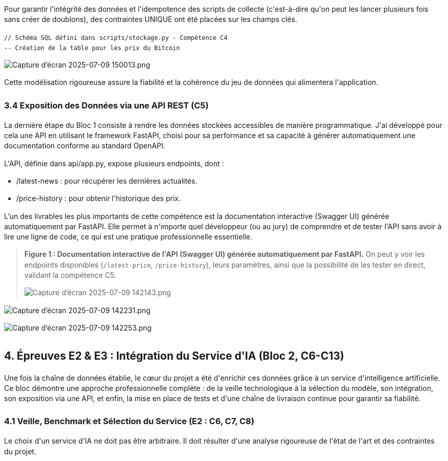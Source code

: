 Pour garantir l'intégrité des données et l'idempotence des scripts de collecte (c'est-à-dire qu'on peut les lancer plusieurs fois sans créer de doublons), des contraintes UNIQUE ont été placées sur les champs clés.

```
// Schéma SQL défini dans scripts/stockage.py - Compétence C4
-- Création de la table pour les prix du Bitcoin
```

![Capture d’écran 2025-07-09 150013.png](C:\Users\Ridab\Pictures\Screenshots\capture%20projet%20simplon\Capture%20d’écran%202025-07-09%20150013.png)

Cette modélisation rigoureuse assure la fiabilité et la cohérence du jeu de données qui alimentera l'application.

### 3.4 Exposition des Données via une API REST (C5)

La dernière étape du Bloc 1 consiste à rendre les données stockées accessibles de manière programmatique. J'ai développé pour cela une API en utilisant le framework FastAPI, choisi pour sa performance et sa capacité à générer automatiquement une documentation conforme au standard OpenAPI.

L'API, définie dans api/app.py, expose plusieurs endpoints, dont :

- /latest-news : pour récupérer les dernières actualités.

- /price-history : pour obtenir l'historique des prix.

L'un des livrables les plus importants de cette compétence est la documentation interactive (Swagger UI) générée automatiquement par FastAPI. Elle permet à n'importe quel développeur (ou au jury) de comprendre et de tester l'API sans avoir à lire une ligne de code, ce qui est une pratique professionnelle essentielle.

> **Figure 1 : Documentation interactive de l'API (Swagger UI) générée automatiquement par FastAPI.** On peut y voir les endpoints disponibles (`/latest-price`, `/price-history`), leurs paramètres, ainsi que la possibilité de les tester en direct, validant la compétence C5.
> 
> ![Capture d’écran 2025-07-09 142143.png](C:\Users\Ridab\Pictures\Screenshots\capture%20projet%20simplon\Capture%20d’écran%202025-07-09%20142143.png)

![Capture d’écran 2025-07-09 142231.png](C:\Users\Ridab\Pictures\Screenshots\capture%20projet%20simplon\Capture%20d’écran%202025-07-09%20142231.png)

![Capture d’écran 2025-07-09 142253.png](C:\Users\Ridab\Pictures\Screenshots\capture%20projet%20simplon\Capture%20d’écran%202025-07-09%20142253.png)

## 4. Épreuves E2 & E3 : Intégration du Service d'IA (Bloc 2, C6-C13)

Une fois la chaîne de données établie, le cœur du projet a été d'enrichir ces données grâce à un service d'intelligence artificielle. Ce bloc démontre une approche professionnelle complète : de la veille technologique à la sélection du modèle, son intégration, son exposition via une API, et enfin, la mise en place de tests et d'une chaîne de livraison continue pour garantir sa fiabilité.

### 4.1 Veille, Benchmark et Sélection du Service (E2 : C6, C7, C8)

Le choix d'un service d'IA ne doit pas être arbitraire. Il doit résulter d'une analyse rigoureuse de l'état de l'art et des contraintes du projet.
